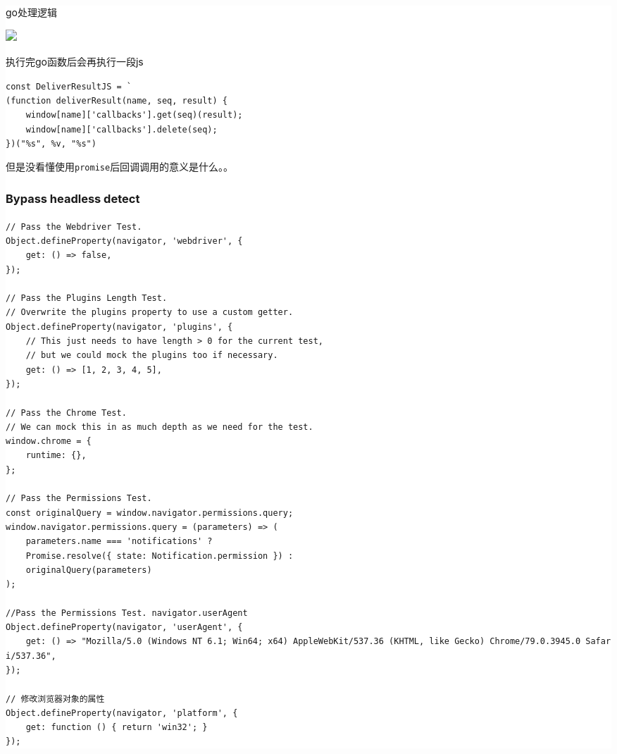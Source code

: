 
go处理逻辑

![](http://hk-proxy.gitwarp.com/https://raw.githubusercontent.com/tuchuang9/tc1/refs/heads/main/public/20210924182612.png)

执行完go函数后会再执行一段js

    
    
    const DeliverResultJS = `  
    (function deliverResult(name, seq, result) {  
        window[name]['callbacks'].get(seq)(result);  
        window[name]['callbacks'].delete(seq);  
    })("%s", %v, "%s")  
    

但是没看懂使用`promise`后回调调用的意义是什么。。

### Bypass headless detect

    
    
    // Pass the Webdriver Test.  
    Object.defineProperty(navigator, 'webdriver', {  
        get: () => false,  
    });  
      
    // Pass the Plugins Length Test.  
    // Overwrite the plugins property to use a custom getter.  
    Object.defineProperty(navigator, 'plugins', {  
        // This just needs to have length > 0 for the current test,  
        // but we could mock the plugins too if necessary.  
        get: () => [1, 2, 3, 4, 5],  
    });  
      
    // Pass the Chrome Test.  
    // We can mock this in as much depth as we need for the test.  
    window.chrome = {  
        runtime: {},  
    };  
      
    // Pass the Permissions Test.  
    const originalQuery = window.navigator.permissions.query;  
    window.navigator.permissions.query = (parameters) => (  
        parameters.name === 'notifications' ?  
        Promise.resolve({ state: Notification.permission }) :  
        originalQuery(parameters)  
    );  
      
    //Pass the Permissions Test. navigator.userAgent  
    Object.defineProperty(navigator, 'userAgent', {  
        get: () => "Mozilla/5.0 (Windows NT 6.1; Win64; x64) AppleWebKit/537.36 (KHTML, like Gecko) Chrome/79.0.3945.0 Safari/537.36",  
    });  
      
    // 修改浏览器对象的属性  
    Object.defineProperty(navigator, 'platform', {  
        get: function () { return 'win32'; }  
    });  
      